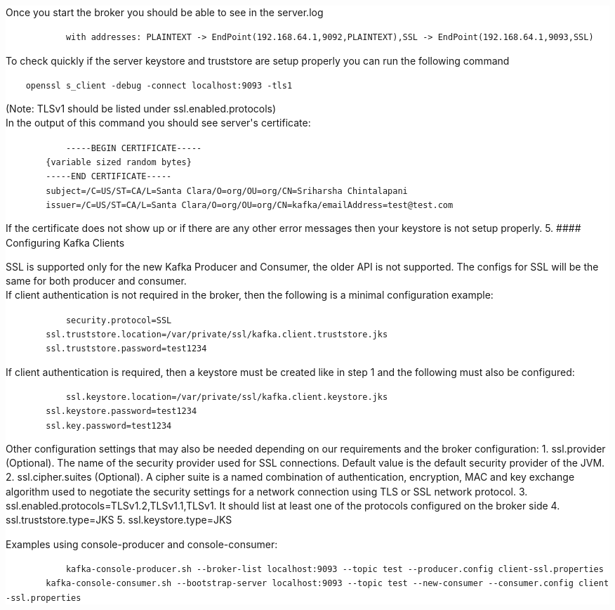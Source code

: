 Once you start the broker you should be able to see in the server.log 
    
                with addresses: PLAINTEXT -> EndPoint(192.168.64.1,9092,PLAINTEXT),SSL -> EndPoint(192.168.64.1,9093,SSL)

To check quickly if the server keystore and truststore are setup properly you can run the following command 
    
        openssl s_client -debug -connect localhost:9093 -tls1

(Note: TLSv1 should be listed under ssl.enabled.protocols)  
In the output of this command you should see server's certificate: 
    
                -----BEGIN CERTIFICATE-----
            {variable sized random bytes}
            -----END CERTIFICATE-----
            subject=/C=US/ST=CA/L=Santa Clara/O=org/OU=org/CN=Sriharsha Chintalapani
            issuer=/C=US/ST=CA/L=Santa Clara/O=org/OU=org/CN=kafka/emailAddress=test@test.com

If the certificate does not show up or if there are any other error messages then your keystore is not setup properly.
  5. #### Configuring Kafka Clients

SSL is supported only for the new Kafka Producer and Consumer, the older API is not supported. The configs for SSL will be the same for both producer and consumer.  
If client authentication is not required in the broker, then the following is a minimal configuration example: 
    
                security.protocol=SSL
            ssl.truststore.location=/var/private/ssl/kafka.client.truststore.jks
            ssl.truststore.password=test1234

If client authentication is required, then a keystore must be created like in step 1 and the following must also be configured: 
    
                ssl.keystore.location=/var/private/ssl/kafka.client.keystore.jks
            ssl.keystore.password=test1234
            ssl.key.password=test1234

Other configuration settings that may also be needed depending on our requirements and the broker configuration: 
    1. ssl.provider (Optional). The name of the security provider used for SSL connections. Default value is the default security provider of the JVM.
    2. ssl.cipher.suites (Optional). A cipher suite is a named combination of authentication, encryption, MAC and key exchange algorithm used to negotiate the security settings for a network connection using TLS or SSL network protocol.
    3. ssl.enabled.protocols=TLSv1.2,TLSv1.1,TLSv1. It should list at least one of the protocols configured on the broker side
    4. ssl.truststore.type=JKS
    5. ssl.keystore.type=JKS
  
Examples using console-producer and console-consumer: 
    
                kafka-console-producer.sh --broker-list localhost:9093 --topic test --producer.config client-ssl.properties
            kafka-console-consumer.sh --bootstrap-server localhost:9093 --topic test --new-consumer --consumer.config client-ssl.properties



